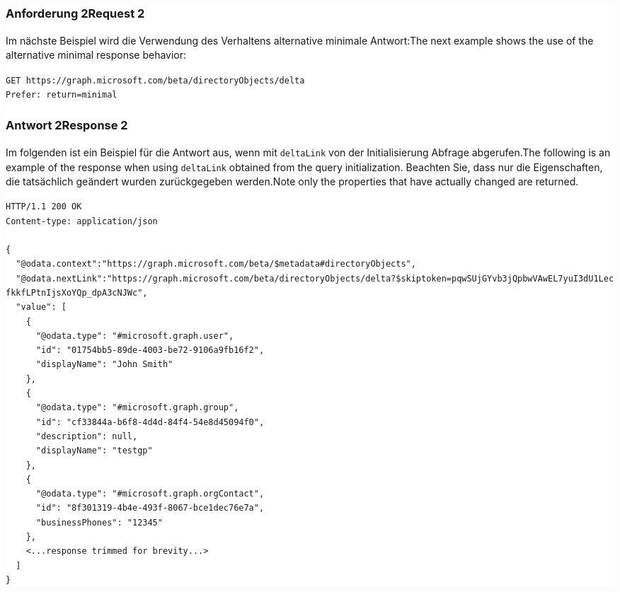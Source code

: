 ### <a name="request-2"></a><span data-ttu-id="a2463-193">Anforderung 2</span><span class="sxs-lookup"><span data-stu-id="a2463-193">Request 2</span></span>

<span data-ttu-id="a2463-194">Im nächste Beispiel wird die Verwendung des Verhaltens alternative minimale Antwort:</span><span class="sxs-lookup"><span data-stu-id="a2463-194">The next example shows the use of the alternative minimal response behavior:</span></span>


```http
GET https://graph.microsoft.com/beta/directoryObjects/delta
Prefer: return=minimal
```

### <a name="response-2"></a><span data-ttu-id="a2463-195">Antwort 2</span><span class="sxs-lookup"><span data-stu-id="a2463-195">Response 2</span></span>

<span data-ttu-id="a2463-196">Im folgenden ist ein Beispiel für die Antwort aus, wenn mit `deltaLink` von der Initialisierung Abfrage abgerufen.</span><span class="sxs-lookup"><span data-stu-id="a2463-196">The following is an example of the response when using `deltaLink` obtained from the query initialization.</span></span> <span data-ttu-id="a2463-197">Beachten Sie, dass nur die Eigenschaften, die tatsächlich geändert wurden zurückgegeben werden.</span><span class="sxs-lookup"><span data-stu-id="a2463-197">Note only the properties that have actually changed are returned.</span></span>



```http
HTTP/1.1 200 OK
Content-type: application/json

{
  "@odata.context":"https://graph.microsoft.com/beta/$metadata#directoryObjects",
  "@odata.nextLink":"https://graph.microsoft.com/beta/directoryObjects/delta?$skiptoken=pqwSUjGYvb3jQpbwVAwEL7yuI3dU1LecfkkfLPtnIjsXoYQp_dpA3cNJWc",
  "value": [
    {
      "@odata.type": "#microsoft.graph.user",
      "id": "01754bb5-89de-4003-be72-9106a9fb16f2",
      "displayName": "John Smith"
    },
    {
      "@odata.type": "#microsoft.graph.group",
      "id": "cf33844a-b6f8-4d4d-84f4-54e8d45094f0",
      "description": null,
      "displayName": "testgp"
    },
    {
      "@odata.type": "#microsoft.graph.orgContact",
      "id": "8f301319-4b4e-493f-8067-bce1dec76e7a",
      "businessPhones": "12345"
    },
    <...response trimmed for brevity...>
  ]
}
```
